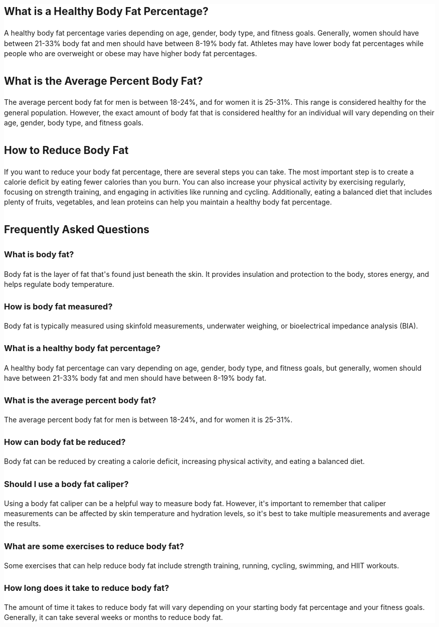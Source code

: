 <h2>What is a Healthy Body Fat Percentage?</h2>

A healthy body fat percentage varies depending on age, gender, body type, and fitness goals. Generally, women should have between 21-33% body fat and men should have between 8-19% body fat. Athletes may have lower body fat percentages while people who are overweight or obese may have higher body fat percentages. 

<h2>What is the Average Percent Body Fat?</h2>

The average percent body fat for men is between 18-24%, and for women it is 25-31%. This range is considered healthy for the general population. However, the exact amount of body fat that is considered healthy for an individual will vary depending on their age, gender, body type, and fitness goals. 

<h2>How to Reduce Body Fat</h2>

If you want to reduce your body fat percentage, there are several steps you can take. The most important step is to create a calorie deficit by eating fewer calories than you burn. You can also increase your physical activity by exercising regularly, focusing on strength training, and engaging in activities like running and cycling. Additionally, eating a balanced diet that includes plenty of fruits, vegetables, and lean proteins can help you maintain a healthy body fat percentage. 

<h2>Frequently Asked Questions</h2>

<h3>What is body fat?</h3>

Body fat is the layer of fat that's found just beneath the skin. It provides insulation and protection to the body, stores energy, and helps regulate body temperature. 

<h3>How is body fat measured?</h3>

Body fat is typically measured using skinfold measurements, underwater weighing, or bioelectrical impedance analysis (BIA). 

<h3>What is a healthy body fat percentage?</h3>

A healthy body fat percentage can vary depending on age, gender, body type, and fitness goals, but generally, women should have between 21-33% body fat and men should have between 8-19% body fat. 

<h3>What is the average percent body fat?</h3>

The average percent body fat for men is between 18-24%, and for women it is 25-31%. 

<h3>How can body fat be reduced?</h3>

Body fat can be reduced by creating a calorie deficit, increasing physical activity, and eating a balanced diet. 

<h3>Should I use a body fat caliper?</h3>

Using a body fat caliper can be a helpful way to measure body fat. However, it's important to remember that caliper measurements can be affected by skin temperature and hydration levels, so it's best to take multiple measurements and average the results. 

<h3>What are some exercises to reduce body fat?</h3>

Some exercises that can help reduce body fat include strength training, running, cycling, swimming, and HIIT workouts. 

<h3>How long does it take to reduce body fat?</h3>

The amount of time it takes to reduce body fat will vary depending on your starting body fat percentage and your fitness goals. Generally, it can take several weeks or months to reduce body fat. 
